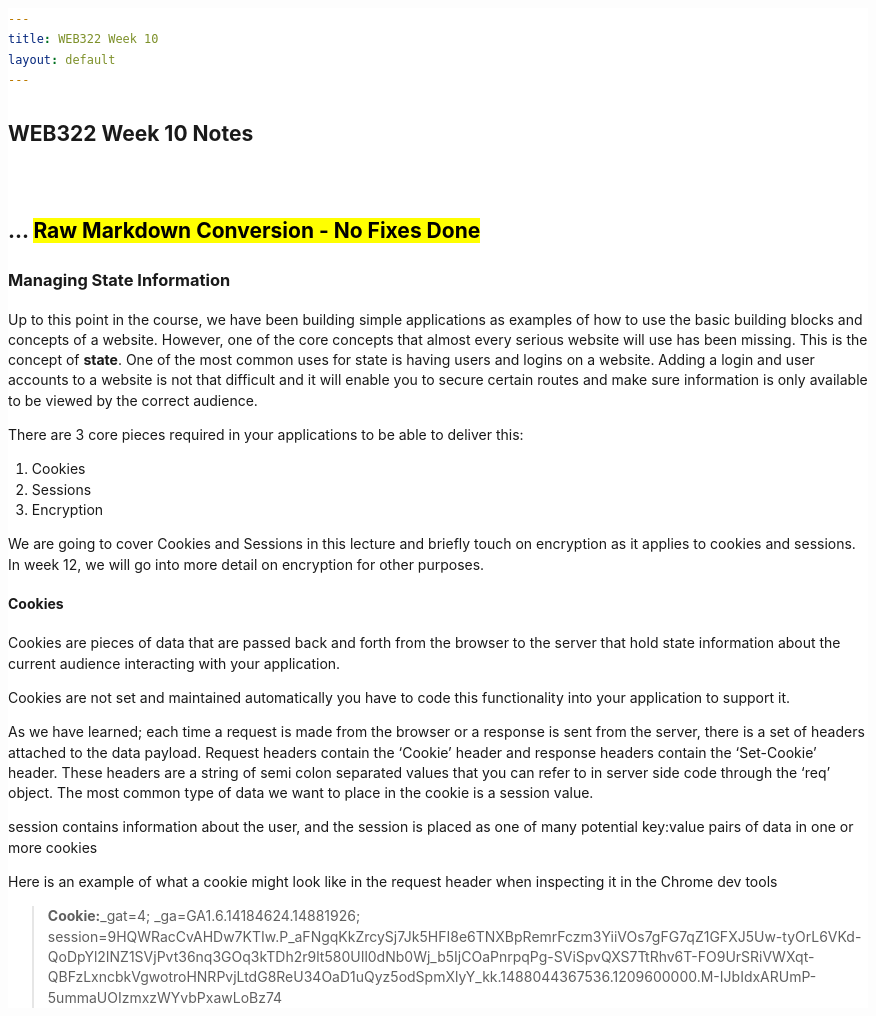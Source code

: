 ```yaml
---
title: WEB322 Week 10
layout: default
---
```


## WEB322 Week 10 Notes

<br>

## ... <mark>Raw Markdown Conversion - No Fixes Done</mark>

### Managing State Information

Up to this point in the course, we have been building simple applications as examples of how to use the basic building blocks and concepts of a website. However, one of the core concepts that almost every serious website will use has been missing. This is the concept of **state**. One of the most common uses for state is having users and logins on a website. Adding a login and user accounts to a website is not that difficult and it will enable you to secure certain routes and make sure information is only available to be viewed by the correct audience.

There are 3 core pieces required in your applications to be able to deliver this:

1.  Cookies
2.  Sessions
3.  Encryption

We are going to cover Cookies and Sessions in this lecture and briefly touch on encryption as it applies to cookies and sessions. In week 12, we will go into more detail on encryption for other purposes.

#### Cookies

Cookies are pieces of data that are passed back and forth from the browser to the server that hold state information about the current audience interacting with your application.

Cookies are not set and maintained automatically you have to code this functionality into your application to support it.

As we have learned; each time a request is made from the browser or a response is sent from the server, there is a set of headers attached to the data payload. Request headers contain the ‘Cookie’ header and response headers contain the ‘Set-Cookie’ header. These headers are a string of semi colon separated values that you can refer to in server side code through the ‘req’ object. The most common type of data we want to place in the cookie is a session value.

session contains information about the user, and the session is placed as one of many potential key:value pairs of data in one or more cookies

Here is an example of what a cookie might look like in the request header when inspecting it in the Chrome dev tools

> **Cookie:**_gat=4; _ga=GA1.6.14184624.14881926; session=9HQWRacCvAHDw7KTIw.P_aFNgqKkZrcySj7Jk5HFI8e6TNXBpRemrFczm3YiiVOs7gFG7qZ1GFXJ5Uw-tyOrL6VKd-QoDpYl2INZ1SVjPvt36nq3GOq3kTDh2r9lt580UIl0dNb0Wj_b5IjCOaPnrpqPg-SViSpvQXS7TtRhv6T-FO9UrSRiVWXqt-QBFzLxncbkVgwotroHNRPvjLtdG8ReU34OaD1uQyz5odSpmXlyY_kk.1488044367536.1209600000.M-IJbIdxARUmP-5ummaUOIzmxzWYvbPxawLoBz74
